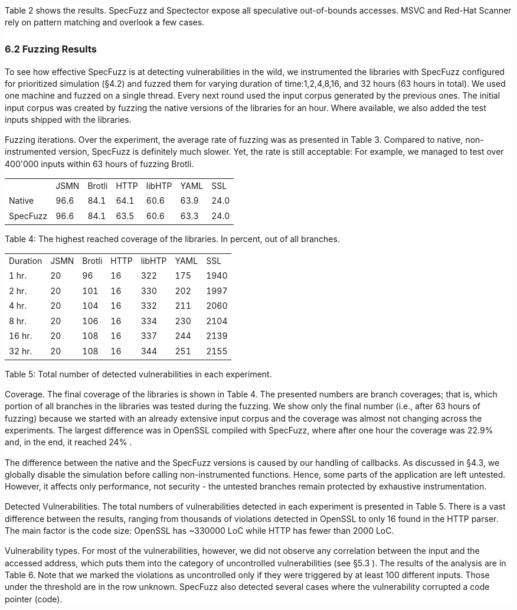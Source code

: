 Table 2 shows the results. SpecFuzz and Spectector expose all speculative out-of-bounds accesses. MSVC and Red-Hat Scanner rely on pattern matching and overlook a few cases.

### 6.2 Fuzzing Results

To see how effective SpecFuzz is at detecting vulnerabilities in the wild, we instrumented the libraries with SpecFuzz configured for prioritized simulation (§4.2) and fuzzed them for varying duration of time:1,2,4,8,16, and 32 hours (63 hours in total). We used one machine and fuzzed on a single thread. Every next round used the input corpus generated by the previous ones. The initial input corpus was created by fuzzing the native versions of the libraries for an hour. Where available, we also added the test inputs shipped with the libraries.

Fuzzing iterations. Over the experiment, the average rate of fuzzing was as presented in Table 3. Compared to native, non-instrumented version, SpecFuzz is definitely much slower. Yet, the rate is still acceptable: For example, we managed to test over 400'000 inputs within 63 hours of fuzzing Brotli.

<table><tr><td/><td>JSMN</td><td>Brotli</td><td>HTTP</td><td>libHTP</td><td>YAML</td><td>SSL</td></tr><tr><td>Native</td><td>96.6</td><td>84.1</td><td>64.1</td><td>60.6</td><td>63.9</td><td>24.0</td></tr><tr><td>SpecFuzz</td><td>96.6</td><td>84.1</td><td>63.5</td><td>60.6</td><td>63.3</td><td>24.0</td></tr></table>

Table 4: The highest reached coverage of the libraries. In percent, out of all branches.

<table><tr><td>Duration</td><td>JSMN</td><td>Brotli</td><td>HTTP</td><td>libHTP</td><td>YAML</td><td>SSL</td></tr><tr><td>1 hr.</td><td>20</td><td>96</td><td>16</td><td>322</td><td>175</td><td>1940</td></tr><tr><td>2 hr.</td><td>20</td><td>101</td><td>16</td><td>330</td><td>202</td><td>1997</td></tr><tr><td>4 hr.</td><td>20</td><td>104</td><td>16</td><td>332</td><td>211</td><td>2060</td></tr><tr><td>8 hr.</td><td>20</td><td>106</td><td>16</td><td>334</td><td>230</td><td>2104</td></tr><tr><td>16 hr.</td><td>20</td><td>108</td><td>16</td><td>337</td><td>244</td><td>2139</td></tr><tr><td>32 hr.</td><td>20</td><td>108</td><td>16</td><td>344</td><td>251</td><td>2155</td></tr></table>

Table 5: Total number of detected vulnerabilities in each experiment.

Coverage. The final coverage of the libraries is shown in Table 4. The presented numbers are branch coverages; that is, which portion of all branches in the libraries was tested during the fuzzing. We show only the final number (i.e., after 63 hours of fuzzing) because we started with an already extensive input corpus and the coverage was almost not changing across the experiments. The largest difference was in OpenSSL compiled with SpecFuzz, where after one hour the coverage was ${22.9}\%$ and, in the end, it reached ${24}\%$ .

The difference between the native and the SpecFuzz versions is caused by our handling of callbacks. As discussed in §4.3, we globally disable the simulation before calling non-instrumented functions. Hence, some parts of the application are left untested. However, it affects only performance, not security - the untested branches remain protected by exhaustive instrumentation.

Detected Vulnerabilities. The total numbers of vulnerabilities detected in each experiment is presented in Table 5. There is a vast difference between the results, ranging from thousands of violations detected in OpenSSL to only 16 found in the HTTP parser. The main factor is the code size: OpenSSL has ~330000 LoC while HTTP has fewer than 2000 LoC.

Vulnerability types. For most of the vulnerabilities, however, we did not observe any correlation between the input and the accessed address, which puts them into the category of uncontrolled vulnerabilities (see $§{5.3}$ ). The results of the analysis are in Table 6. Note that we marked the violations as uncontrolled only if they were triggered by at least 100 different inputs. Those under the threshold are in the row unknown. SpecFuzz also detected several cases where the vulnerability corrupted a code pointer (code).
